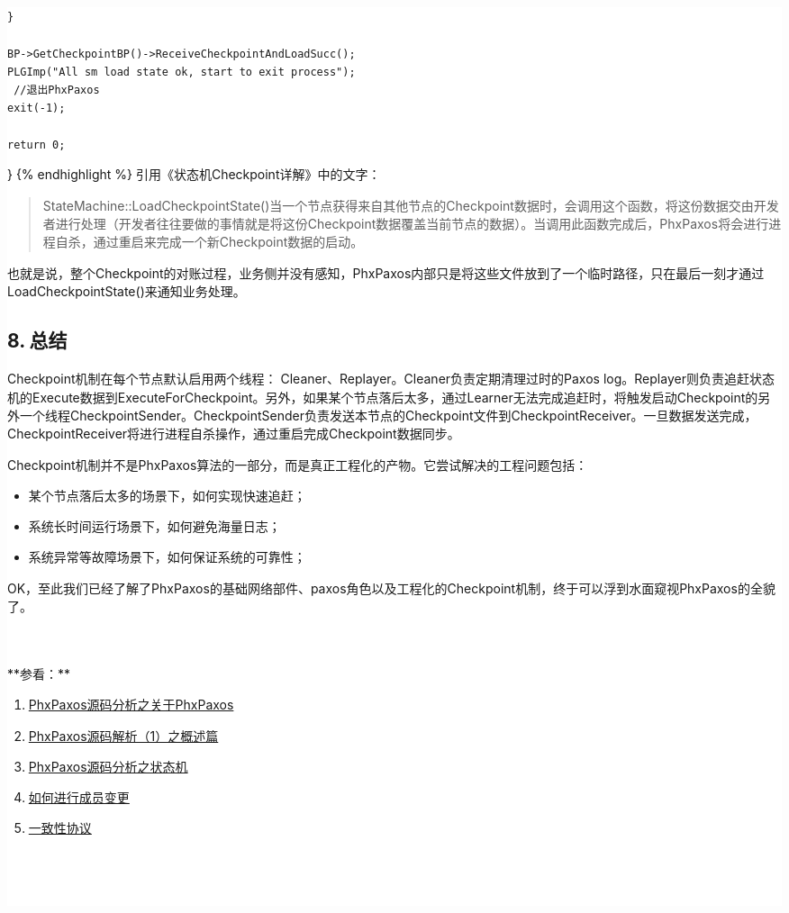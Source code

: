    }

    BP->GetCheckpointBP()->ReceiveCheckpointAndLoadSucc();
    PLGImp("All sm load state ok, start to exit process");
     //退出PhxPaxos
    exit(-1);

    return 0;
}
{% endhighlight %}
引用《状态机Checkpoint详解》中的文字：

> StateMachine::LoadCheckpointState()当一个节点获得来自其他节点的Checkpoint数据时，会调用这个函数，将这份数据交由开发者进行处理（开发者往往要做的事情就是将这份Checkpoint数据覆盖当前节点的数据）。当调用此函数完成后，PhxPaxos将会进行进程自杀，通过重启来完成一个新Checkpoint数据的启动。

也就是说，整个Checkpoint的对账过程，业务侧并没有感知，PhxPaxos内部只是将这些文件放到了一个临时路径，只在最后一刻才通过LoadCheckpointState()来通知业务处理。

## 8. 总结
Checkpoint机制在每个节点默认启用两个线程： Cleaner、Replayer。Cleaner负责定期清理过时的Paxos log。Replayer则负责追赶状态机的Execute数据到ExecuteForCheckpoint。另外，如果某个节点落后太多，通过Learner无法完成追赶时，将触发启动Checkpoint的另外一个线程CheckpointSender。CheckpointSender负责发送本节点的Checkpoint文件到CheckpointReceiver。一旦数据发送完成，CheckpointReceiver将进行进程自杀操作，通过重启完成Checkpoint数据同步。

Checkpoint机制并不是PhxPaxos算法的一部分，而是真正工程化的产物。它尝试解决的工程问题包括：

* 某个节点落后太多的场景下，如何实现快速追赶；

* 系统长时间运行场景下，如何避免海量日志；

* 系统异常等故障场景下，如何保证系统的可靠性；

OK，至此我们已经了解了PhxPaxos的基础网络部件、paxos角色以及工程化的Checkpoint机制，终于可以浮到水面窥视PhxPaxos的全貌了。



<br />
<br />
**参看：**

1. [PhxPaxos源码分析之关于PhxPaxos](https://www.jianshu.com/p/9f1a874a39e5)

2. [PhxPaxos源码解析（1）之概述篇](https://blog.csdn.net/weixin_41713182/article/details/88147487)

3. [PhxPaxos源码分析之状态机](https://www.jianshu.com/p/89377cc9b405)

4. [如何进行成员变更](https://github.com/Tencent/phxpaxos/wiki/%E5%A6%82%E4%BD%95%E8%BF%9B%E8%A1%8C%E6%88%90%E5%91%98%E5%8F%98%E6%9B%B4)

5. [一致性协议](https://www.jianshu.com/p/0b475b430abe?utm_campaign=maleskine&utm_content=note&utm_medium=seo_notes&utm_source=recommendation)

<br />
<br />
<br />


